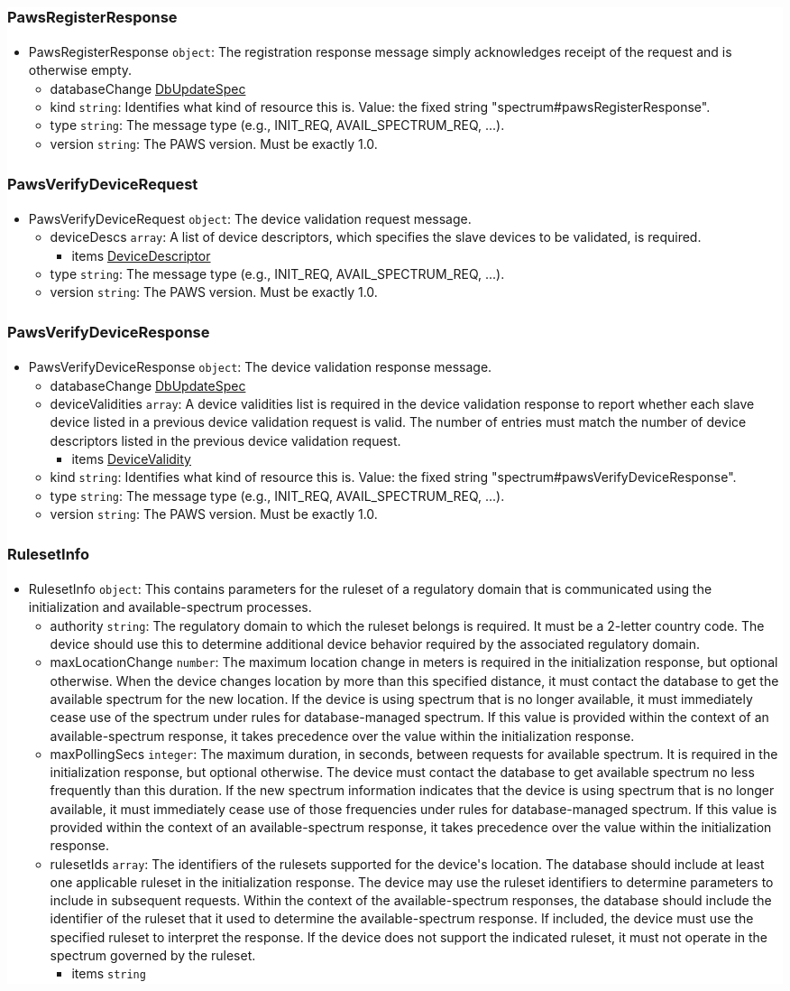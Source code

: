 ### PawsRegisterResponse
* PawsRegisterResponse `object`: The registration response message simply acknowledges receipt of the request and is otherwise empty.
  * databaseChange [DbUpdateSpec](#dbupdatespec)
  * kind `string`: Identifies what kind of resource this is. Value: the fixed string "spectrum#pawsRegisterResponse".
  * type `string`: The message type (e.g., INIT_REQ, AVAIL_SPECTRUM_REQ, ...).
  * version `string`: The PAWS version. Must be exactly 1.0.

### PawsVerifyDeviceRequest
* PawsVerifyDeviceRequest `object`: The device validation request message.
  * deviceDescs `array`: A list of device descriptors, which specifies the slave devices to be validated, is required.
    * items [DeviceDescriptor](#devicedescriptor)
  * type `string`: The message type (e.g., INIT_REQ, AVAIL_SPECTRUM_REQ, ...).
  * version `string`: The PAWS version. Must be exactly 1.0.

### PawsVerifyDeviceResponse
* PawsVerifyDeviceResponse `object`: The device validation response message.
  * databaseChange [DbUpdateSpec](#dbupdatespec)
  * deviceValidities `array`: A device validities list is required in the device validation response to report whether each slave device listed in a previous device validation request is valid. The number of entries must match the number of device descriptors listed in the previous device validation request.
    * items [DeviceValidity](#devicevalidity)
  * kind `string`: Identifies what kind of resource this is. Value: the fixed string "spectrum#pawsVerifyDeviceResponse".
  * type `string`: The message type (e.g., INIT_REQ, AVAIL_SPECTRUM_REQ, ...).
  * version `string`: The PAWS version. Must be exactly 1.0.

### RulesetInfo
* RulesetInfo `object`: This contains parameters for the ruleset of a regulatory domain that is communicated using the initialization and available-spectrum processes.
  * authority `string`: The regulatory domain to which the ruleset belongs is required. It must be a 2-letter country code. The device should use this to determine additional device behavior required by the associated regulatory domain.
  * maxLocationChange `number`: The maximum location change in meters is required in the initialization response, but optional otherwise. When the device changes location by more than this specified distance, it must contact the database to get the available spectrum for the new location. If the device is using spectrum that is no longer available, it must immediately cease use of the spectrum under rules for database-managed spectrum. If this value is provided within the context of an available-spectrum response, it takes precedence over the value within the initialization response.
  * maxPollingSecs `integer`: The maximum duration, in seconds, between requests for available spectrum. It is required in the initialization response, but optional otherwise. The device must contact the database to get available spectrum no less frequently than this duration. If the new spectrum information indicates that the device is using spectrum that is no longer available, it must immediately cease use of those frequencies under rules for database-managed spectrum. If this value is provided within the context of an available-spectrum response, it takes precedence over the value within the initialization response.
  * rulesetIds `array`: The identifiers of the rulesets supported for the device's location. The database should include at least one applicable ruleset in the initialization response. The device may use the ruleset identifiers to determine parameters to include in subsequent requests. Within the context of the available-spectrum responses, the database should include the identifier of the ruleset that it used to determine the available-spectrum response. If included, the device must use the specified ruleset to interpret the response. If the device does not support the indicated ruleset, it must not operate in the spectrum governed by the ruleset.
    * items `string`

